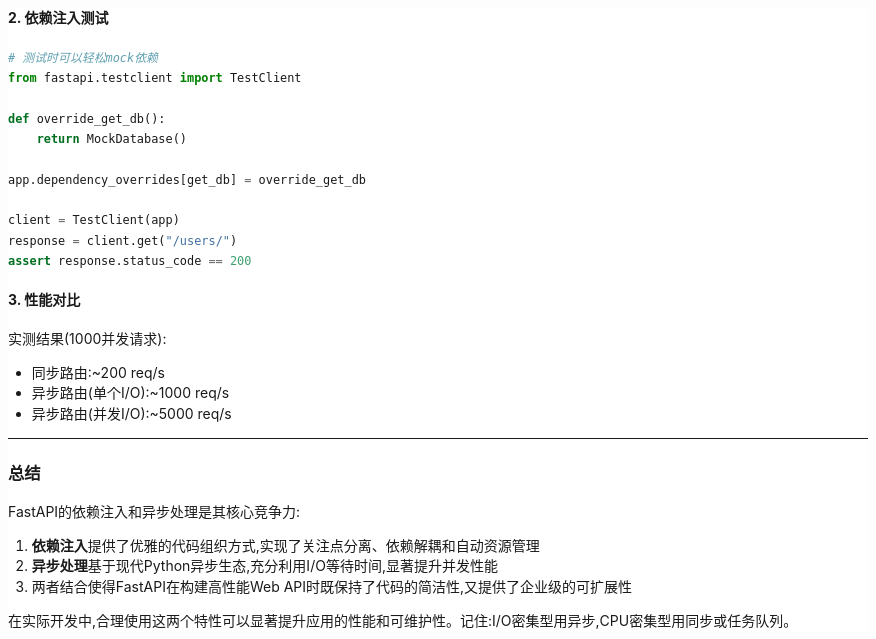 #### 2. 依赖注入测试

```python
# 测试时可以轻松mock依赖
from fastapi.testclient import TestClient

def override_get_db():
    return MockDatabase()

app.dependency_overrides[get_db] = override_get_db

client = TestClient(app)
response = client.get("/users/")
assert response.status_code == 200
```

#### 3. 性能对比

实测结果(1000并发请求):
- 同步路由:~200 req/s
- 异步路由(单个I/O):~1000 req/s
- 异步路由(并发I/O):~5000 req/s

---

### 总结

FastAPI的依赖注入和异步处理是其核心竞争力:

1. **依赖注入**提供了优雅的代码组织方式,实现了关注点分离、依赖解耦和自动资源管理
2. **异步处理**基于现代Python异步生态,充分利用I/O等待时间,显著提升并发性能
3. 两者结合使得FastAPI在构建高性能Web API时既保持了代码的简洁性,又提供了企业级的可扩展性

在实际开发中,合理使用这两个特性可以显著提升应用的性能和可维护性。记住:I/O密集型用异步,CPU密集型用同步或任务队列。

